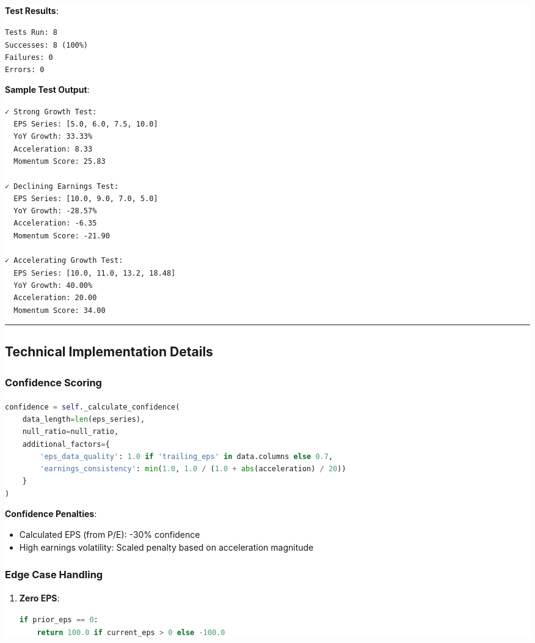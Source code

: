 **Test Results**:
```
Tests Run: 8
Successes: 8 (100%)
Failures: 0
Errors: 0
```

**Sample Test Output**:
```
✓ Strong Growth Test:
  EPS Series: [5.0, 6.0, 7.5, 10.0]
  YoY Growth: 33.33%
  Acceleration: 8.33
  Momentum Score: 25.83

✓ Declining Earnings Test:
  EPS Series: [10.0, 9.0, 7.0, 5.0]
  YoY Growth: -28.57%
  Acceleration: -6.35
  Momentum Score: -21.90

✓ Accelerating Growth Test:
  EPS Series: [10.0, 11.0, 13.2, 18.48]
  YoY Growth: 40.00%
  Acceleration: 20.00
  Momentum Score: 34.00
```

---

## Technical Implementation Details

### Confidence Scoring

```python
confidence = self._calculate_confidence(
    data_length=len(eps_series),
    null_ratio=null_ratio,
    additional_factors={
        'eps_data_quality': 1.0 if 'trailing_eps' in data.columns else 0.7,
        'earnings_consistency': min(1.0, 1.0 / (1.0 + abs(acceleration) / 20))
    }
)
```

**Confidence Penalties**:
- Calculated EPS (from P/E): -30% confidence
- High earnings volatility: Scaled penalty based on acceleration magnitude

### Edge Case Handling

1. **Zero EPS**:
   ```python
   if prior_eps == 0:
       return 100.0 if current_eps > 0 else -100.0
   ```
